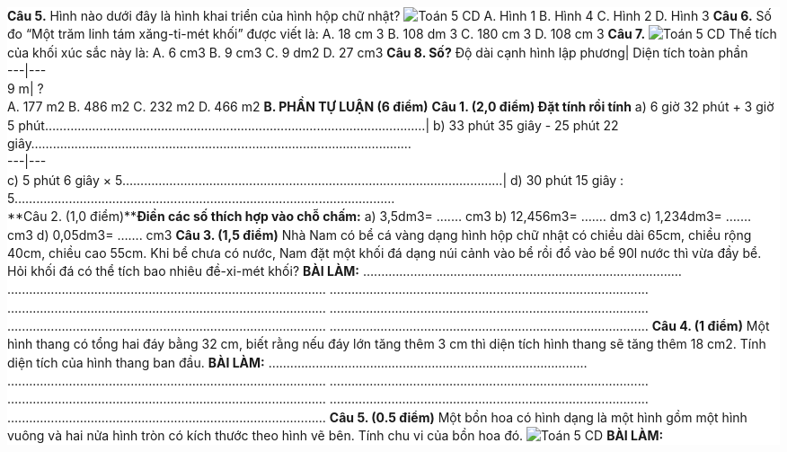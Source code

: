 **Câu 5.** Hình nào dưới đây là hình khai triển của hình hộp chữ nhật?
![Toán 5 CD](https://i.vdoc.vn/data/image/2025/02/18/toan-5cd-7.jpg)
A. Hình 1
B. Hình 4
C. Hình 2
D. Hình 3
**Câu 6.** Số đo “Một trăm linh tám xăng-ti-mét khối” được viết là:
A. 18 cm  3 
B. 108 dm  3 
C. 180 cm  3 
D. 108 cm  3 
**Câu 7.**
![Toán 5 CD](https://i.vdoc.vn/data/image/2025/02/18/toan-5cd-8.jpg)
Thể tích của khối xúc sắc này là:
A. 6 cm3
B. 9 cm3
C. 9 dm2
D. 27 cm3
**Câu 8. Số?**
Độ dài cạnh hình lập phương| Diện tích toàn phần  
---|---  
9 m| ?  
A. 177 m2
B. 486 m2
C. 232 m2
D. 466 m2
**B. PHẦN TỰ LUẬN \(6 điểm\)**
**Câu 1. \(2,0 điểm\) Đặt tính rồi tính**
a\) 6 giờ 32 phút + 3 giờ 5 phút……………………………………………………………………………………………| b\) 33 phút 35 giây - 25 phút 22 giây……………………………………………………………………………………………  
---|---  
c\) 5 phút 6 giây × 5……………………………………………………………………………………………| d\) 30 phút 15 giây : 5……………………………………………………………………………………………  
**Câu 2. \(1,0 điểm\)****Điền các số thích hợp vào chỗ chấm:**
a\) 3,5dm3= ….… cm3
b\) 12,456m3= ….… dm3
c\) 1,234dm3= ….… cm3
d\) 0,05dm3= ……. cm3
**Câu 3. \(1,5 điểm\)** Nhà Nam có bể cá vàng dạng hình hộp chữ nhật có chiều dài 65cm, chiều rộng 40cm, chiều cao 55cm. Khi bể chưa có nước, Nam đặt một khối đá dạng núi cảnh vào bể rồi đổ vào bể 90l nước thì vừa đầy bể. Hỏi khối đá có thể tích bao nhiêu đề-xi-mét khối?
**BÀI LÀM:**
….…………………………………………………………………………
….…………………………………………………………………………
….…………………………………………………………………………
….…………………………………………………………………………
….…………………………………………………………………………
….…………………………………………………………………………
….…………………………………………………………………………
**Câu 4. \(1 điểm\)** Một hình thang có tổng hai đáy bằng 32 cm, biết rằng nếu đáy lớn tăng thêm 3 cm thì diện tích hình thang sẽ tăng thêm 18 cm2. Tính diện tích của hình thang ban đầu.
**BÀI LÀM:**
….…………………………………………………………………………
….…………………………………………………………………………
….…………………………………………………………………………
….…………………………………………………………………………
….…………………………………………………………………………
….…………………………………………………………………………
**Câu 5. \(0.5 điểm\)** Một bồn hoa có hình dạng là một hình gồm một hình vuông và hai nửa hình tròn có kích thước theo hình vẽ bên. Tính chu vi của bồn hoa đó.
![Toán 5 CD](https://i.vdoc.vn/data/image/2025/02/18/toan-5cd-9.jpg)
**BÀI LÀM:**
